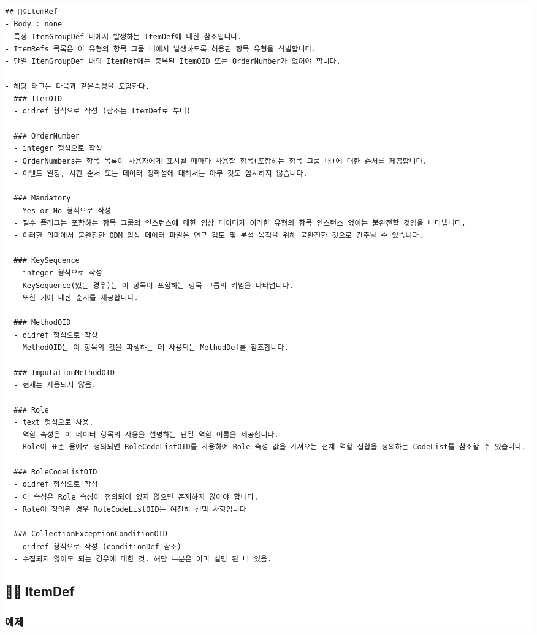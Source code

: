     ## 🤦‍♀️ItemRef
    - Body : none
    - 특정 ItemGroupDef 내에서 발생하는 ItemDef에 대한 참조입니다.
    - ItemRefs 목록은 이 유형의 항목 그룹 내에서 발생하도록 허용된 항목 유형을 식별합니다. 
    - 단일 ItemGroupDef 내의 ItemRef에는 중복된 ItemOID 또는 OrderNumber가 없어야 합니다.

    - 해당 태그는 다음과 같은속성을 포함한다.
      ### ItemOID
      - oidref 형식으로 작성 (참조는 ItemDef로 부터)

      ### OrderNumber
      - integer 형식으로 작성
      - OrderNumbers는 항목 목록이 사용자에게 표시될 때마다 사용할 항목(포함하는 항목 그룹 내)에 대한 순서를 제공합니다. 
      - 이벤트 일정, 시간 순서 또는 데이터 정확성에 대해서는 아무 것도 암시하지 않습니다.

      ### Mandatory
      - Yes or No 형식으로 작성
      - 필수 플래그는 포함하는 항목 그룹의 인스턴스에 대한 임상 데이터가 이러한 유형의 항목 인스턴스 없이는 불완전할 것임을 나타냅니다. 
      - 이러한 의미에서 불완전한 ODM 임상 데이터 파일은 연구 검토 및 분석 목적을 위해 불완전한 것으로 간주될 수 있습니다.

      ### KeySequence
      - integer 형식으로 작성
      - KeySequence(있는 경우)는 이 항목이 포함하는 항목 그룹의 키임을 나타냅니다.
      - 또한 키에 대한 순서를 제공합니다.

      ### MethodOID
      - oidref 형식으로 작성
      - MethodOID는 이 항목의 값을 파생하는 데 사용되는 MethodDef를 참조합니다.

      ### ImputationMethodOID
      - 현재는 사용되지 않음.

      ### Role
      - text 형식으로 사용. 
      - 역할 속성은 이 데이터 항목의 사용을 설명하는 단일 역할 이름을 제공합니다.
      - Role이 표준 용어로 정의되면 RoleCodeListOID를 사용하여 Role 속성 값을 가져오는 전체 역할 집합을 정의하는 CodeList를 참조할 수 있습니다.

      ### RoleCodeListOID
      - oidref 형식으로 작성
      - 이 속성은 Role 속성이 정의되어 있지 않으면 존재하지 않아야 합니다.
      - Role이 정의된 경우 RoleCodeListOID는 여전히 선택 사항입니다

      ### CollectionExceptionConditionOID
      - oidref 형식으로 작성 (conditionDef 참조)
      - 수집되지 않아도 되는 경우에 대한 것. 해당 부분은 이미 설명 된 바 있음.

  ## 🤦‍♂️ ItemDef
  ### 예제
